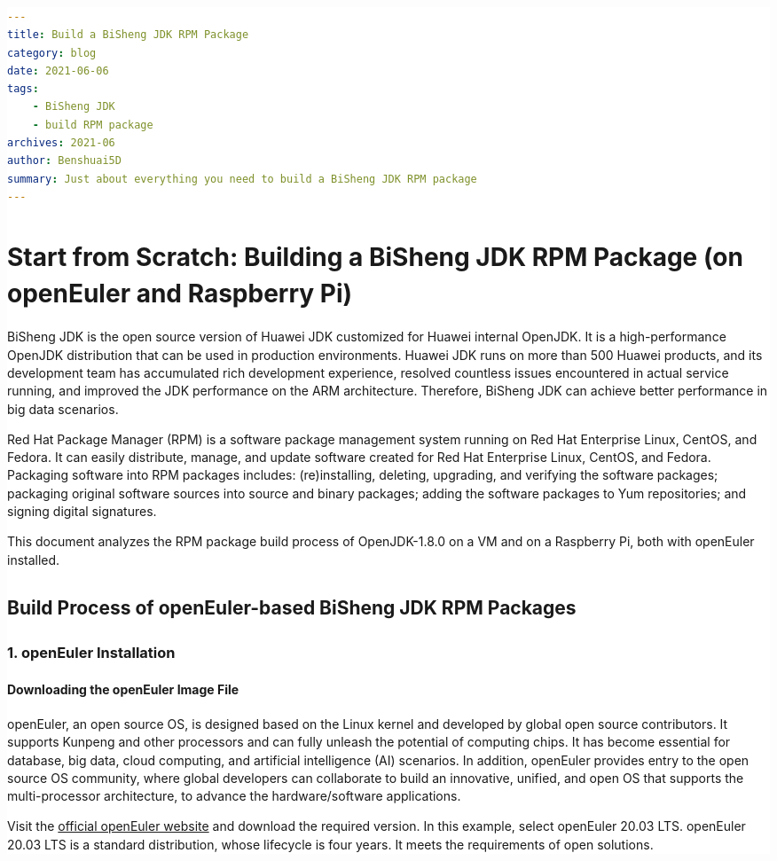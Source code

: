 ```yaml
---
title: Build a BiSheng JDK RPM Package
category: blog 
date: 2021-06-06
tags: 
    - BiSheng JDK
    - build RPM package
archives: 2021-06
author: Benshuai5D
summary: Just about everything you need to build a BiSheng JDK RPM package
---
```


# Start from Scratch: Building a BiSheng JDK RPM Package (on openEuler and Raspberry Pi)

BiSheng JDK is the open source version of Huawei JDK customized for Huawei internal OpenJDK. It is a high-performance OpenJDK distribution that can be used in production environments. Huawei JDK runs on more than 500 Huawei products, and its development team has accumulated rich development experience, resolved countless issues encountered in actual service running, and improved the JDK performance on the ARM architecture. Therefore, BiSheng JDK can achieve better performance in big data scenarios.

Red Hat Package Manager (RPM) is a software package management system running on Red Hat Enterprise Linux, CentOS, and Fedora. It can easily distribute, manage, and update software created for Red Hat Enterprise Linux, CentOS, and Fedora. Packaging software into RPM packages includes: (re)installing, deleting, upgrading, and verifying the software packages; packaging original software sources into source and binary packages; adding the software packages to Yum repositories; and signing digital signatures.

This document analyzes the RPM package build process of OpenJDK-1.8.0 on a VM and on a Raspberry Pi, both with openEuler installed.

## Build Process of openEuler-based BiSheng JDK RPM Packages

### 1. openEuler Installation

#### Downloading the openEuler Image File

openEuler, an open source OS, is designed based on the Linux kernel and developed by global open source contributors. It supports Kunpeng and other processors and can fully unleash the potential of computing chips. It has become essential for database, big data, cloud computing, and artificial intelligence (AI) scenarios. In addition, openEuler provides entry to the open source OS community, where global developers can collaborate to build an innovative, unified, and open OS that supports the multi-processor architecture, to advance the hardware/software applications.

Visit the [official openEuler website](https://www.openeuler.org/en/download/) and download the required version. In this example, select openEuler 20.03 LTS. openEuler 20.03 LTS is a standard distribution, whose lifecycle is four years. It meets the requirements of open solutions.  
